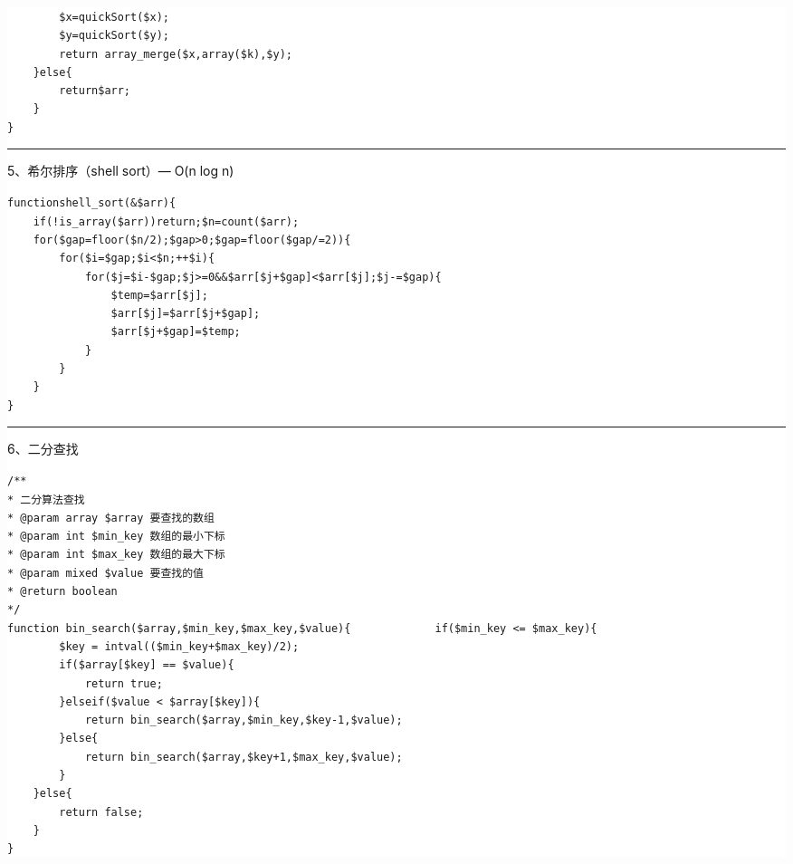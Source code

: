 ```
        $x=quickSort($x);
        $y=quickSort($y);
        return array_merge($x,array($k),$y);
    }else{
        return$arr;
    }
}
```

------

5、希尔排序（shell sort）— O(n log n)

```
functionshell_sort(&$arr){
    if(!is_array($arr))return;$n=count($arr);
    for($gap=floor($n/2);$gap>0;$gap=floor($gap/=2)){
        for($i=$gap;$i<$n;++$i){
            for($j=$i-$gap;$j>=0&&$arr[$j+$gap]<$arr[$j];$j-=$gap){
                $temp=$arr[$j];
                $arr[$j]=$arr[$j+$gap];
                $arr[$j+$gap]=$temp;
            }
        }
    }
}
```

------

6、二分查找

```
/** 
* 二分算法查找 
* @param array $array 要查找的数组 
* @param int $min_key 数组的最小下标 
* @param int $max_key 数组的最大下标 
* @param mixed $value 要查找的值 
* @return boolean 
*/ 
function bin_search($array,$min_key,$max_key,$value){             if($min_key <= $max_key){ 
        $key = intval(($min_key+$max_key)/2); 
        if($array[$key] == $value){ 
            return true; 
        }elseif($value < $array[$key]){ 
            return bin_search($array,$min_key,$key-1,$value);
        }else{ 
            return bin_search($array,$key+1,$max_key,$value);
        } 	
    }else{ 		
        return false; 	
    } 
} 
```
